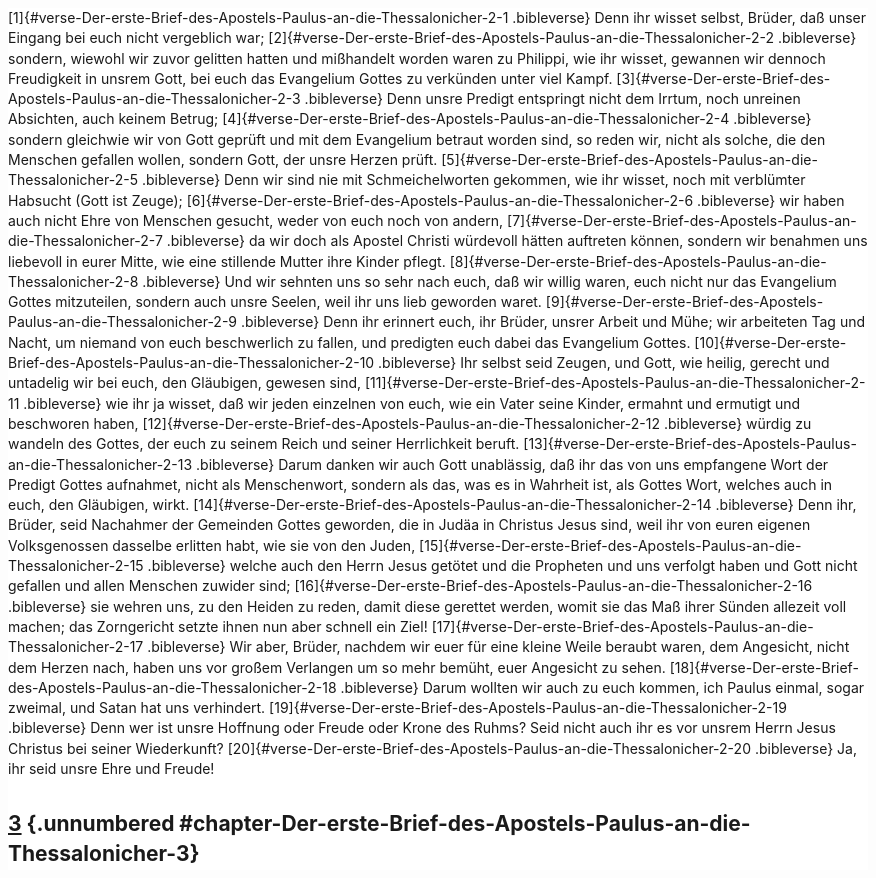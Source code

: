 [1]{#verse-Der-erste-Brief-des-Apostels-Paulus-an-die-Thessalonicher-2-1 .bibleverse} Denn ihr wisset selbst, Brüder, daß unser Eingang bei euch nicht vergeblich war; [2]{#verse-Der-erste-Brief-des-Apostels-Paulus-an-die-Thessalonicher-2-2 .bibleverse} sondern, wiewohl wir zuvor gelitten hatten und mißhandelt worden waren zu Philippi, wie ihr wisset, gewannen wir dennoch Freudigkeit in unsrem Gott, bei euch das Evangelium Gottes zu verkünden unter viel Kampf. [3]{#verse-Der-erste-Brief-des-Apostels-Paulus-an-die-Thessalonicher-2-3 .bibleverse} Denn unsre Predigt entspringt nicht dem Irrtum, noch unreinen Absichten, auch keinem Betrug; [4]{#verse-Der-erste-Brief-des-Apostels-Paulus-an-die-Thessalonicher-2-4 .bibleverse} sondern gleichwie wir von Gott geprüft und mit dem Evangelium betraut worden sind, so reden wir, nicht als solche, die den Menschen gefallen wollen, sondern Gott, der unsre Herzen prüft. [5]{#verse-Der-erste-Brief-des-Apostels-Paulus-an-die-Thessalonicher-2-5 .bibleverse} Denn wir sind nie mit Schmeichelworten gekommen, wie ihr wisset, noch mit verblümter Habsucht (Gott ist Zeuge); [6]{#verse-Der-erste-Brief-des-Apostels-Paulus-an-die-Thessalonicher-2-6 .bibleverse} wir haben auch nicht Ehre von Menschen gesucht, weder von euch noch von andern, [7]{#verse-Der-erste-Brief-des-Apostels-Paulus-an-die-Thessalonicher-2-7 .bibleverse} da wir doch als Apostel Christi würdevoll hätten auftreten können, sondern wir benahmen uns liebevoll in eurer Mitte, wie eine stillende Mutter ihre Kinder pflegt. [8]{#verse-Der-erste-Brief-des-Apostels-Paulus-an-die-Thessalonicher-2-8 .bibleverse} Und wir sehnten uns so sehr nach euch, daß wir willig waren, euch nicht nur das Evangelium Gottes mitzuteilen, sondern auch unsre Seelen, weil ihr uns lieb geworden waret. [9]{#verse-Der-erste-Brief-des-Apostels-Paulus-an-die-Thessalonicher-2-9 .bibleverse} Denn ihr erinnert euch, ihr Brüder, unsrer Arbeit und Mühe; wir arbeiteten Tag und Nacht, um niemand von euch beschwerlich zu fallen, und predigten euch dabei das Evangelium Gottes. [10]{#verse-Der-erste-Brief-des-Apostels-Paulus-an-die-Thessalonicher-2-10 .bibleverse} Ihr selbst seid Zeugen, und Gott, wie heilig, gerecht und untadelig wir bei euch, den Gläubigen, gewesen sind, [11]{#verse-Der-erste-Brief-des-Apostels-Paulus-an-die-Thessalonicher-2-11 .bibleverse} wie ihr ja wisset, daß wir jeden einzelnen von euch, wie ein Vater seine Kinder, ermahnt und ermutigt und beschworen haben, [12]{#verse-Der-erste-Brief-des-Apostels-Paulus-an-die-Thessalonicher-2-12 .bibleverse} würdig zu wandeln des Gottes, der euch zu seinem Reich und seiner Herrlichkeit beruft. [13]{#verse-Der-erste-Brief-des-Apostels-Paulus-an-die-Thessalonicher-2-13 .bibleverse} Darum danken wir auch Gott unablässig, daß ihr das von uns empfangene Wort der Predigt Gottes aufnahmet, nicht als Menschenwort, sondern als das, was es in Wahrheit ist, als Gottes Wort, welches auch in euch, den Gläubigen, wirkt. [14]{#verse-Der-erste-Brief-des-Apostels-Paulus-an-die-Thessalonicher-2-14 .bibleverse} Denn ihr, Brüder, seid Nachahmer der Gemeinden Gottes geworden, die in Judäa in Christus Jesus sind, weil ihr von euren eigenen Volksgenossen dasselbe erlitten habt, wie sie von den Juden, [15]{#verse-Der-erste-Brief-des-Apostels-Paulus-an-die-Thessalonicher-2-15 .bibleverse} welche auch den Herrn Jesus getötet und die Propheten und uns verfolgt haben und Gott nicht gefallen und allen Menschen zuwider sind; [16]{#verse-Der-erste-Brief-des-Apostels-Paulus-an-die-Thessalonicher-2-16 .bibleverse} sie wehren uns, zu den Heiden zu reden, damit diese gerettet werden, womit sie das Maß ihrer Sünden allezeit voll machen; das Zorngericht setzte ihnen nun aber schnell ein Ziel! [17]{#verse-Der-erste-Brief-des-Apostels-Paulus-an-die-Thessalonicher-2-17 .bibleverse} Wir aber, Brüder, nachdem wir euer für eine kleine Weile beraubt waren, dem Angesicht, nicht dem Herzen nach, haben uns vor großem Verlangen um so mehr bemüht, euer Angesicht zu sehen. [18]{#verse-Der-erste-Brief-des-Apostels-Paulus-an-die-Thessalonicher-2-18 .bibleverse} Darum wollten wir auch zu euch kommen, ich Paulus einmal, sogar zweimal, und Satan hat uns verhindert. [19]{#verse-Der-erste-Brief-des-Apostels-Paulus-an-die-Thessalonicher-2-19 .bibleverse} Denn wer ist unsre Hoffnung oder Freude oder Krone des Ruhms? Seid nicht auch ihr es vor unsrem Herrn Jesus Christus bei seiner Wiederkunft? [20]{#verse-Der-erste-Brief-des-Apostels-Paulus-an-die-Thessalonicher-2-20 .bibleverse} Ja, ihr seid unsre Ehre und Freude! 

## [3](#book-Der-erste-Brief-des-Apostels-Paulus-an-die-Thessalonicher) {.unnumbered #chapter-Der-erste-Brief-des-Apostels-Paulus-an-die-Thessalonicher-3} 